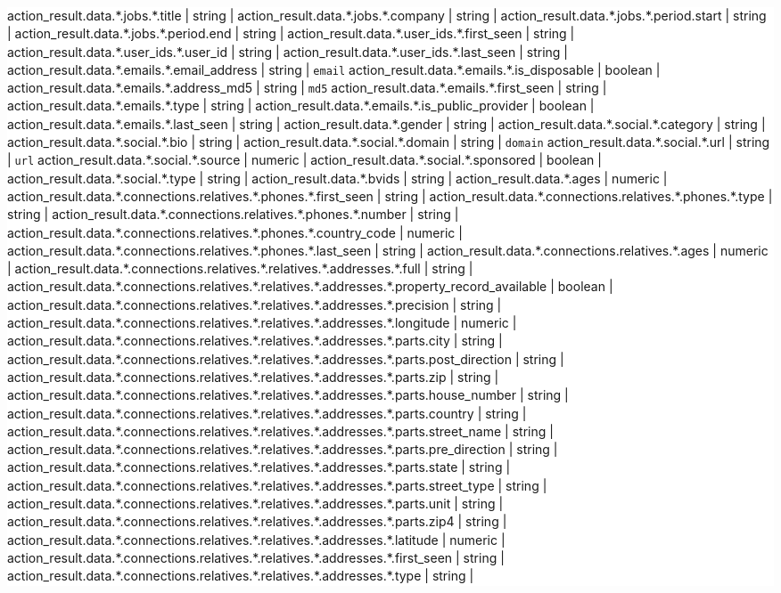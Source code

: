 action\_result\.data\.\*\.jobs\.\*\.title | string | 
action\_result\.data\.\*\.jobs\.\*\.company | string | 
action\_result\.data\.\*\.jobs\.\*\.period\.start | string | 
action\_result\.data\.\*\.jobs\.\*\.period\.end | string | 
action\_result\.data\.\*\.user\_ids\.\*\.first\_seen | string | 
action\_result\.data\.\*\.user\_ids\.\*\.user\_id | string | 
action\_result\.data\.\*\.user\_ids\.\*\.last\_seen | string | 
action\_result\.data\.\*\.emails\.\*\.email\_address | string |  `email` 
action\_result\.data\.\*\.emails\.\*\.is\_disposable | boolean | 
action\_result\.data\.\*\.emails\.\*\.address\_md5 | string |  `md5` 
action\_result\.data\.\*\.emails\.\*\.first\_seen | string | 
action\_result\.data\.\*\.emails\.\*\.type | string | 
action\_result\.data\.\*\.emails\.\*\.is\_public\_provider | boolean | 
action\_result\.data\.\*\.emails\.\*\.last\_seen | string | 
action\_result\.data\.\*\.gender | string | 
action\_result\.data\.\*\.social\.\*\.category | string | 
action\_result\.data\.\*\.social\.\*\.bio | string | 
action\_result\.data\.\*\.social\.\*\.domain | string |  `domain` 
action\_result\.data\.\*\.social\.\*\.url | string |  `url` 
action\_result\.data\.\*\.social\.\*\.source | numeric | 
action\_result\.data\.\*\.social\.\*\.sponsored | boolean | 
action\_result\.data\.\*\.social\.\*\.type | string | 
action\_result\.data\.\*\.bvids | string | 
action\_result\.data\.\*\.ages | numeric | 
action\_result\.data\.\*\.connections\.relatives\.\*\.phones\.\*\.first\_seen | string | 
action\_result\.data\.\*\.connections\.relatives\.\*\.phones\.\*\.type | string | 
action\_result\.data\.\*\.connections\.relatives\.\*\.phones\.\*\.number | string | 
action\_result\.data\.\*\.connections\.relatives\.\*\.phones\.\*\.country\_code | numeric | 
action\_result\.data\.\*\.connections\.relatives\.\*\.phones\.\*\.last\_seen | string | 
action\_result\.data\.\*\.connections\.relatives\.\*\.ages | numeric | 
action\_result\.data\.\*\.connections\.relatives\.\*\.relatives\.\*\.addresses\.\*\.full | string | 
action\_result\.data\.\*\.connections\.relatives\.\*\.relatives\.\*\.addresses\.\*\.property\_record\_available | boolean | 
action\_result\.data\.\*\.connections\.relatives\.\*\.relatives\.\*\.addresses\.\*\.precision | string | 
action\_result\.data\.\*\.connections\.relatives\.\*\.relatives\.\*\.addresses\.\*\.longitude | numeric | 
action\_result\.data\.\*\.connections\.relatives\.\*\.relatives\.\*\.addresses\.\*\.parts\.city | string | 
action\_result\.data\.\*\.connections\.relatives\.\*\.relatives\.\*\.addresses\.\*\.parts\.post\_direction | string | 
action\_result\.data\.\*\.connections\.relatives\.\*\.relatives\.\*\.addresses\.\*\.parts\.zip | string | 
action\_result\.data\.\*\.connections\.relatives\.\*\.relatives\.\*\.addresses\.\*\.parts\.house\_number | string | 
action\_result\.data\.\*\.connections\.relatives\.\*\.relatives\.\*\.addresses\.\*\.parts\.country | string | 
action\_result\.data\.\*\.connections\.relatives\.\*\.relatives\.\*\.addresses\.\*\.parts\.street\_name | string | 
action\_result\.data\.\*\.connections\.relatives\.\*\.relatives\.\*\.addresses\.\*\.parts\.pre\_direction | string | 
action\_result\.data\.\*\.connections\.relatives\.\*\.relatives\.\*\.addresses\.\*\.parts\.state | string | 
action\_result\.data\.\*\.connections\.relatives\.\*\.relatives\.\*\.addresses\.\*\.parts\.street\_type | string | 
action\_result\.data\.\*\.connections\.relatives\.\*\.relatives\.\*\.addresses\.\*\.parts\.unit | string | 
action\_result\.data\.\*\.connections\.relatives\.\*\.relatives\.\*\.addresses\.\*\.parts\.zip4 | string | 
action\_result\.data\.\*\.connections\.relatives\.\*\.relatives\.\*\.addresses\.\*\.latitude | numeric | 
action\_result\.data\.\*\.connections\.relatives\.\*\.relatives\.\*\.addresses\.\*\.first\_seen | string | 
action\_result\.data\.\*\.connections\.relatives\.\*\.relatives\.\*\.addresses\.\*\.type | string | 